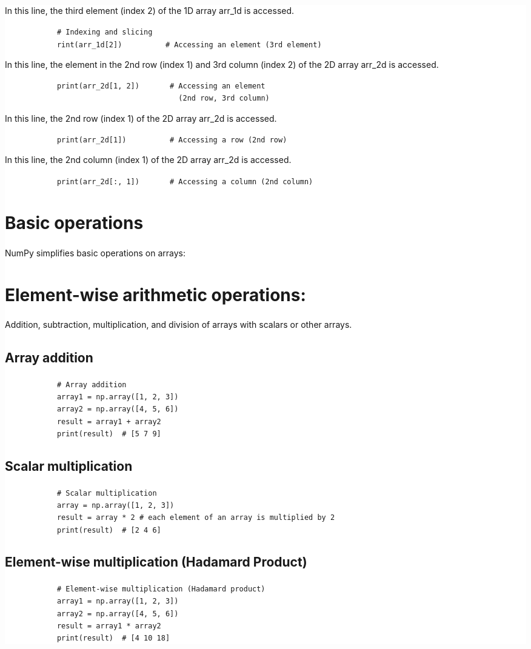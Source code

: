 In this line, the third element (index 2) of the 1D array arr_1d is accessed.

                # Indexing and slicing
                rint(arr_1d[2])          # Accessing an element (3rd element)

In this line, the element in the 2nd row (index 1) and 3rd column (index 2) of the 2D array arr_2d is accessed.

                print(arr_2d[1, 2])       # Accessing an element 
                                            (2nd row, 3rd column)

In this line, the 2nd row (index 1) of the 2D array arr_2d is accessed.

                print(arr_2d[1])          # Accessing a row (2nd row)

In this line, the 2nd column (index 1) of the 2D array arr_2d is accessed.

                print(arr_2d[:, 1])       # Accessing a column (2nd column)

# Basic operations
NumPy simplifies basic operations on arrays:

# Element-wise arithmetic operations:
Addition, subtraction, multiplication, and division of arrays with scalars or other arrays.

## Array addition

                # Array addition
                array1 = np.array([1, 2, 3])
                array2 = np.array([4, 5, 6])
                result = array1 + array2
                print(result)  # [5 7 9]

## Scalar multiplication

                # Scalar multiplication
                array = np.array([1, 2, 3])
                result = array * 2 # each element of an array is multiplied by 2
                print(result)  # [2 4 6]

## Element-wise multiplication (Hadamard Product)

                # Element-wise multiplication (Hadamard product)
                array1 = np.array([1, 2, 3])
                array2 = np.array([4, 5, 6])
                result = array1 * array2
                print(result)  # [4 10 18]
